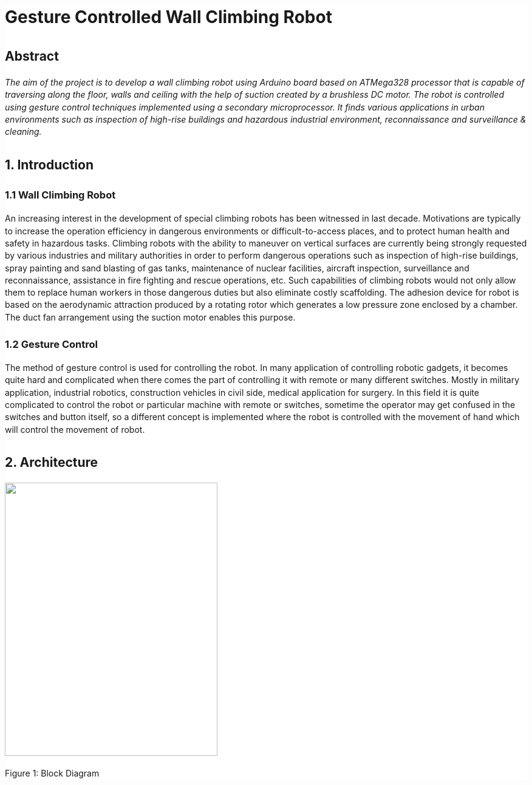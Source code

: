 # Gesture Controlled Wall Climbing Robot


## Abstract

*The aim of the project is to develop a wall climbing robot using Arduino board based on ATMega328 processor that is capable of traversing along the floor, walls and ceiling with the help of suction created by a brushless DC motor. The robot is controlled using gesture control techniques implemented using a secondary microprocessor. It finds various applications in urban environments such as inspection of high-rise buildings and hazardous industrial environment, reconnaissance and surveillance & cleaning.*

## 1. Introduction

### 1.1	Wall Climbing Robot

An increasing interest in the development of special climbing robots has been witnessed in last decade. Motivations are typically to increase the operation efficiency in dangerous environments or difficult-to-access places, and to protect human health and safety in hazardous tasks. Climbing robots with the ability to maneuver on vertical surfaces are currently being strongly requested by various industries and military authorities in order to perform dangerous operations such as inspection of high-rise buildings, spray painting and sand blasting of gas tanks, maintenance of nuclear facilities, aircraft inspection, surveillance and reconnaissance, assistance in fire fighting and rescue operations, etc. Such capabilities of climbing robots would not only allow them to replace human workers in those dangerous duties but also eliminate costly scaffolding.
The adhesion device for robot is based on the aerodynamic attraction produced by a rotating rotor which generates a low pressure zone enclosed by a chamber. The duct fan arrangement using the suction motor enables this purpose.

### 1.2 Gesture Control

The method of gesture control is used for controlling the robot. In many application of controlling robotic gadgets, it becomes quite hard and complicated when there comes the part of controlling it with remote or many different switches. Mostly in military application, industrial robotics, construction vehicles in civil side, medical application for surgery. In this field it is quite complicated to control the robot or particular machine with remote or switches, sometime the operator may get confused in the switches and button itself, so a different concept is implemented where the robot is controlled with the movement of hand which will control the movement of robot.


<div class = "middle">
<iframe width="560" height="315" src="https://www.youtube.com/embed/vkVx6KsDC0Y" frameborder="0" allowfullscreen></iframe>
</div>

## 2. Architecture

<img src="../assets/images/report/block_dia.png" width="350" height="450" />

<bold>Figure 1: Block Diagram</bold>
